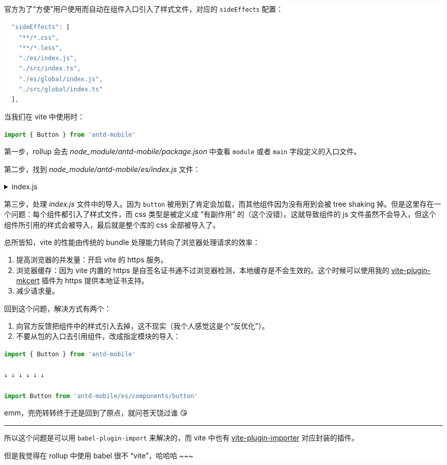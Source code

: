 官方为了“方便”用户使用而自动在组件入口引入了样式文件，对应的 `sideEffects` 配置：

```ts
  "sideEffects": [
    "**/*.css",
    "**/*.less",
    "./es/index.js",
    "./src/index.ts",
    "./es/global/index.js",
    "./src/global/index.ts"
  ],
```

当我们在 vite 中使用时：

```ts
import { Button } from 'antd-mobile'
```

第一步，rollup 会去 _node_module/antd-mobile/package.json_ 中查看 `module` 或者 `main` 字段定义的入口文件。

第二步，找到 _node_module/antd-mobile/es/index.js_ 文件：

<details><summary>index.js</summary></details>

第三步，处理 _index.js_ 文件中的导入。因为 `button` 被用到了肯定会加载，而其他组件因为没有用到会被 tree shaking 掉。但是这里存在一个问题：每个组件都引入了样式文件，而 css 类型是被定义成 “有副作用” 的（这个没错）。这就导致组件的 js 文件虽然不会导入，但这个组件所引用的样式会被导入，最后就是整个库的 css 全部被导入了。

总所皆知，vite 的性能由传统的 bundle 处理能力转向了浏览器处理请求的效率：

1. 提高浏览器的并发量：开启 vite 的 https 服务。
2. 浏览器缓存：因为 vite 内置的 https 是自签名证书通不过浏览器检测，本地缓存是不会生效的。这个时候可以使用我的 [vite-plugin-mkcert](https://github.com/liuweiGL/vite-plugin-mkcert) 插件为 https 提供本地证书支持。
3. 减少请求量。

回到这个问题，解决方式有两个：

1. 向官方反馈把组件中的样式引入去掉，这不现实（我个人感觉这是个“反优化”）。
2. 不要从包的入口去引用组件，改成指定模块的导入：

```ts
import { Button } from 'antd-mobile'

↓ ↓ ↓ ↓ ↓ ↓

import Button from 'antd-mobile/es/components/button'
```

emm，兜兜转转终于还是回到了原点，就问苍天饶过谁 😘

---

所以这个问题是可以用 `babel-plugin-import` 来解决的，而 vite 中也有 [vite-plugin-importer](https://github.com/ajuner/vite-plugin-importer) 对应封装的插件。

但是我觉得在 rollup 中使用 babel 很不 “vite”，哈哈哈 ~~~
